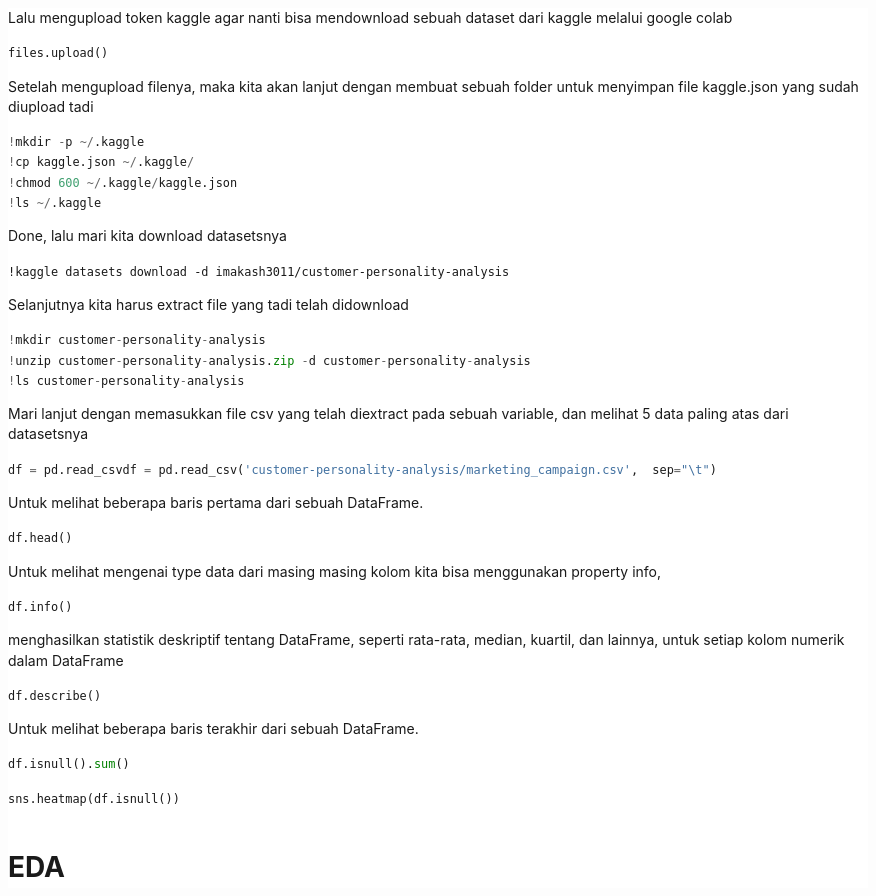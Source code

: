 Lalu mengupload token kaggle agar nanti bisa mendownload sebuah dataset dari kaggle melalui google colab

```python
files.upload()
```

Setelah mengupload filenya, maka kita akan lanjut dengan membuat sebuah folder untuk menyimpan file kaggle.json yang sudah diupload tadi

```python
!mkdir -p ~/.kaggle
!cp kaggle.json ~/.kaggle/
!chmod 600 ~/.kaggle/kaggle.json
!ls ~/.kaggle
```

Done, lalu mari kita download datasetsnya

```ptrhon
!kaggle datasets download -d imakash3011/customer-personality-analysis 
```

Selanjutnya kita harus extract file yang tadi telah didownload 

```python
!mkdir customer-personality-analysis
!unzip customer-personality-analysis.zip -d customer-personality-analysis
!ls customer-personality-analysis
```

Mari lanjut dengan memasukkan file csv yang telah diextract pada sebuah variable, dan melihat 5 data paling atas dari datasetsnya

```python
df = pd.read_csvdf = pd.read_csv('customer-personality-analysis/marketing_campaign.csv',  sep="\t")
```

Untuk melihat beberapa baris pertama dari sebuah DataFrame.

```python
df.head()
```
Untuk melihat mengenai type data dari masing masing kolom kita bisa menggunakan property info,

```python
df.info()
```
menghasilkan statistik deskriptif tentang DataFrame, seperti rata-rata, median, kuartil, dan lainnya, untuk setiap kolom numerik dalam DataFrame

```python
df.describe()
```

Untuk melihat beberapa baris terakhir dari sebuah DataFrame.

```python
df.isnull().sum()
```

```python
sns.heatmap(df.isnull())
```
# EDA
